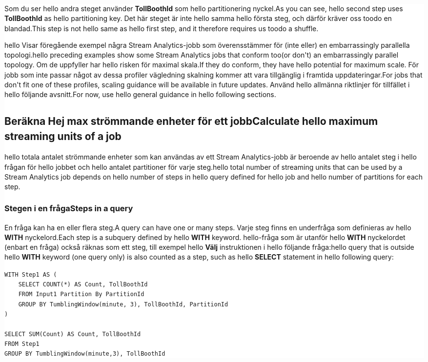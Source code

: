 <span data-ttu-id="a094a-205">Som du ser hello andra steget använder **TollBoothId** som hello partitionering nyckel.</span><span class="sxs-lookup"><span data-stu-id="a094a-205">As you can see, hello second step uses **TollBoothId** as hello partitioning key.</span></span> <span data-ttu-id="a094a-206">Det här steget är inte hello samma hello första steg, och därför kräver oss toodo en blandad.</span><span class="sxs-lookup"><span data-stu-id="a094a-206">This step is not hello same as hello first step, and it therefore requires us toodo a shuffle.</span></span> 

<span data-ttu-id="a094a-207">hello Visar föregående exempel några Stream Analytics-jobb som överensstämmer för (inte eller) en embarrassingly parallella topologi.</span><span class="sxs-lookup"><span data-stu-id="a094a-207">hello preceding examples show some Stream Analytics jobs that conform too(or don't) an embarrassingly parallel topology.</span></span> <span data-ttu-id="a094a-208">Om de uppfyller har hello risken för maximal skala.</span><span class="sxs-lookup"><span data-stu-id="a094a-208">If they do conform, they have hello potential for maximum scale.</span></span> <span data-ttu-id="a094a-209">För jobb som inte passar något av dessa profiler vägledning skalning kommer att vara tillgänglig i framtida uppdateringar.</span><span class="sxs-lookup"><span data-stu-id="a094a-209">For jobs that don't fit one of these profiles, scaling guidance will be available in future updates.</span></span> <span data-ttu-id="a094a-210">Använd hello allmänna riktlinjer för tillfället i hello följande avsnitt.</span><span class="sxs-lookup"><span data-stu-id="a094a-210">For now, use hello general guidance in hello following sections.</span></span>

## <a name="calculate-hello-maximum-streaming-units-of-a-job"></a><span data-ttu-id="a094a-211">Beräkna Hej max strömmande enheter för ett jobb</span><span class="sxs-lookup"><span data-stu-id="a094a-211">Calculate hello maximum streaming units of a job</span></span>
<span data-ttu-id="a094a-212">hello totala antalet strömmande enheter som kan användas av ett Stream Analytics-jobb är beroende av hello antalet steg i hello frågan för hello jobbet och hello antalet partitioner för varje steg.</span><span class="sxs-lookup"><span data-stu-id="a094a-212">hello total number of streaming units that can be used by a Stream Analytics job depends on hello number of steps in hello query defined for hello job and hello number of partitions for each step.</span></span>

### <a name="steps-in-a-query"></a><span data-ttu-id="a094a-213">Stegen i en fråga</span><span class="sxs-lookup"><span data-stu-id="a094a-213">Steps in a query</span></span>
<span data-ttu-id="a094a-214">En fråga kan ha en eller flera steg.</span><span class="sxs-lookup"><span data-stu-id="a094a-214">A query can have one or many steps.</span></span> <span data-ttu-id="a094a-215">Varje steg finns en underfråga som definieras av hello **WITH** nyckelord.</span><span class="sxs-lookup"><span data-stu-id="a094a-215">Each step is a subquery defined by hello **WITH** keyword.</span></span> <span data-ttu-id="a094a-216">hello-fråga som är utanför hello **WITH** nyckelordet (enbart en fråga) också räknas som ett steg, till exempel hello **Välj** instruktionen i hello följande fråga:</span><span class="sxs-lookup"><span data-stu-id="a094a-216">hello query that is outside hello **WITH** keyword (one query only) is also counted as a step, such as hello **SELECT** statement in hello following query:</span></span>

    WITH Step1 AS (
        SELECT COUNT(*) AS Count, TollBoothId
        FROM Input1 Partition By PartitionId
        GROUP BY TumblingWindow(minute, 3), TollBoothId, PartitionId
    )

    SELECT SUM(Count) AS Count, TollBoothId
    FROM Step1
    GROUP BY TumblingWindow(minute,3), TollBoothId
